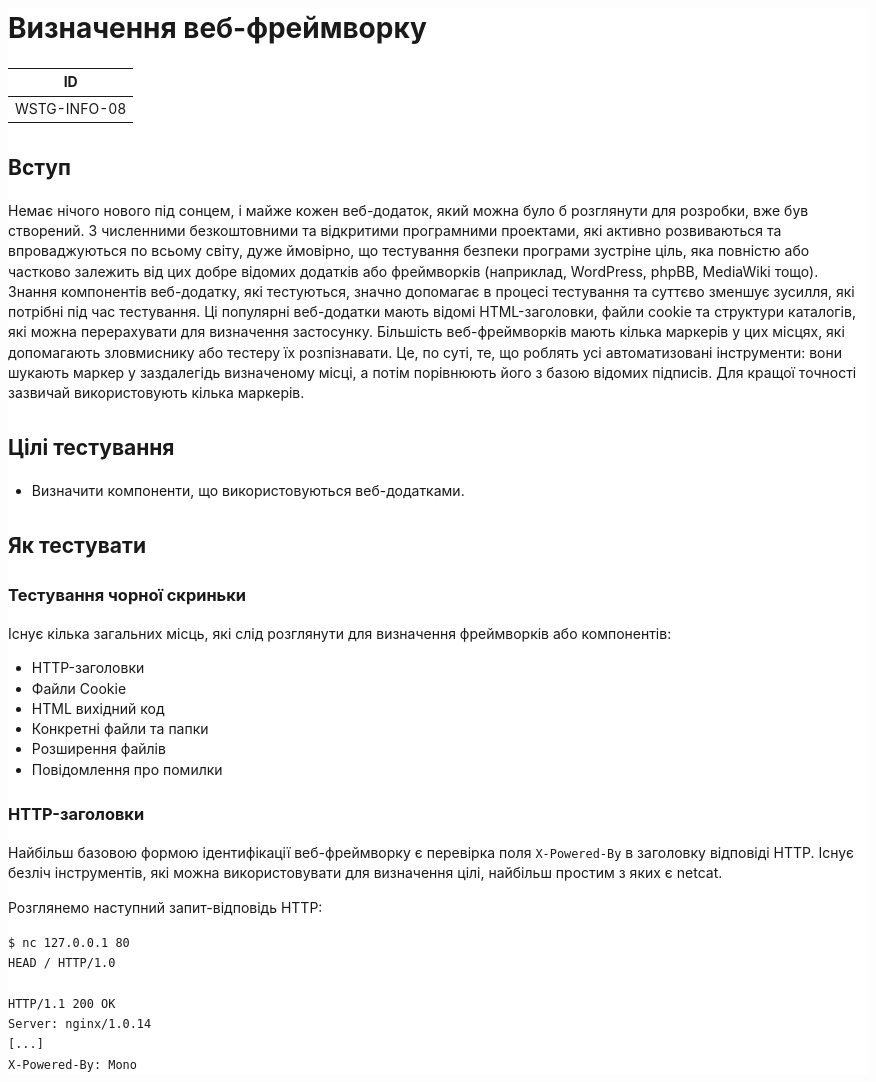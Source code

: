 # Визначення веб-фреймворку

| ID |
|---|
| WSTG-INFO-08 |

## Вступ
Немає нічого нового під сонцем, і майже кожен веб-додаток, який можна було б розглянути для розробки, вже був створений. З численними безкоштовними та відкритими програмними проектами, які активно розвиваються та впроваджуються по всьому світу, дуже ймовірно, що тестування безпеки програми зустріне ціль, яка повністю або частково залежить від цих добре відомих додатків або фреймворків (наприклад, WordPress, phpBB, MediaWiki тощо). Знання компонентів веб-додатку, які тестуються, значно допомагає в процесі тестування та суттєво зменшує зусилля, які потрібні під час тестування. Ці популярні веб-додатки мають відомі HTML-заголовки, файли cookie та структури каталогів, які можна перерахувати для визначення застосунку. Більшість веб-фреймворків мають кілька маркерів у цих місцях, які допомагають зловмиснику або тестеру їх розпізнавати. Це, по суті, те, що роблять усі автоматизовані інструменти: вони шукають маркер у заздалегідь визначеному місці, а потім порівнюють його з базою відомих підписів. Для кращої точності зазвичай використовують кілька маркерів.

## Цілі тестування
- Визначити компоненти, що використовуються веб-додатками.

## Як тестувати
### Тестування чорної скриньки
Існує кілька загальних місць, які слід розглянути для визначення фреймворків або компонентів:

- HTTP-заголовки
- Файли Cookie
- HTML вихідний код
- Конкретні файли та папки
- Розширення файлів
- Повідомлення про помилки

### HTTP-заголовки
Найбільш базовою формою ідентифікації веб-фреймворку є перевірка поля `X-Powered-By` в заголовку відповіді HTTP. Існує безліч інструментів, які можна використовувати для визначення цілі, найбільш простим з яких є netcat.

Розглянемо наступний запит-відповідь HTTP: 
```
$ nc 127.0.0.1 80
HEAD / HTTP/1.0

HTTP/1.1 200 OK
Server: nginx/1.0.14
[...]
X-Powered-By: Mono
```
